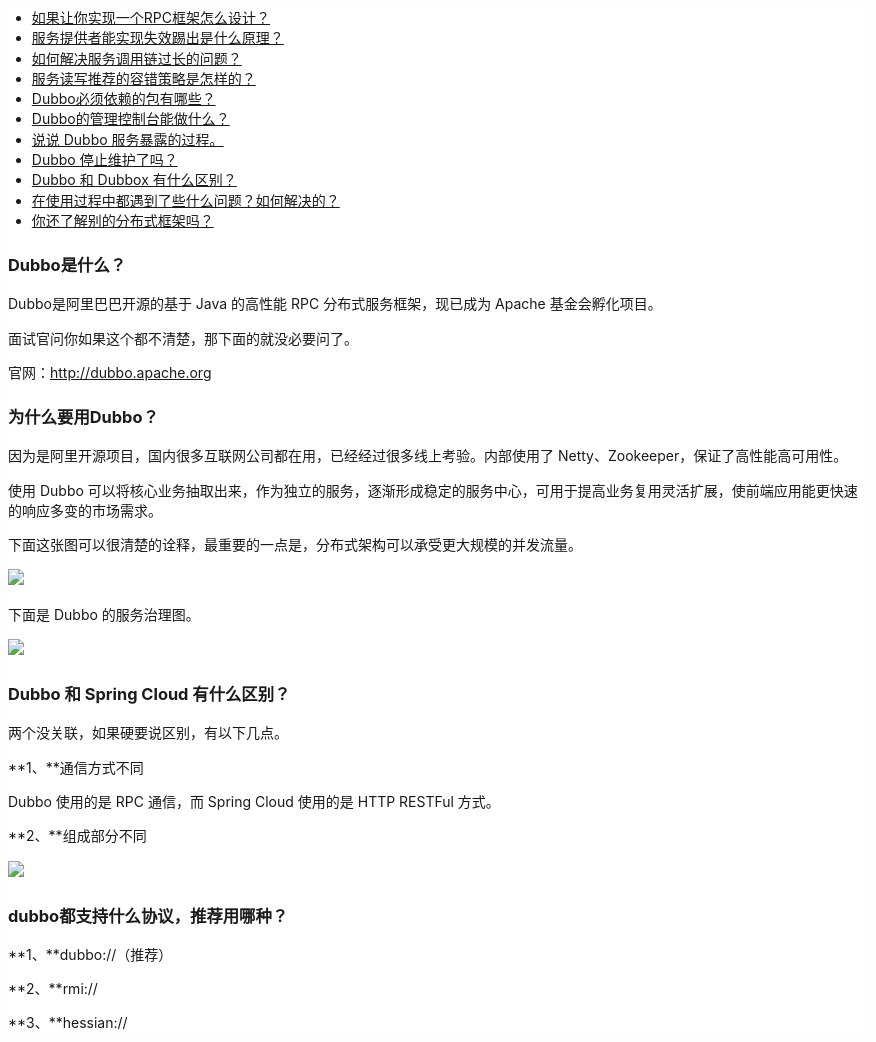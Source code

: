 - [如果让你实现一个RPC框架怎么设计？](#如果让你实现一个rpc框架怎么设计)
- [服务提供者能实现失效踢出是什么原理？](#服务提供者能实现失效踢出是什么原理)
- [如何解决服务调用链过长的问题？](#如何解决服务调用链过长的问题)
- [服务读写推荐的容错策略是怎样的？](#服务读写推荐的容错策略是怎样的)
- [Dubbo必须依赖的包有哪些？](#dubbo必须依赖的包有哪些)
- [Dubbo的管理控制台能做什么？](#dubbo的管理控制台能做什么)
- [说说 Dubbo 服务暴露的过程。](#说说-dubbo-服务暴露的过程)
- [Dubbo 停止维护了吗？](#dubbo-停止维护了吗)
- [Dubbo 和 Dubbox 有什么区别？](#dubbo-和-dubbox-有什么区别)
- [在使用过程中都遇到了些什么问题？如何解决的？](#在使用过程中都遇到了些什么问题如何解决的)
- [你还了解别的分布式框架吗？](#你还了解别的分布式框架吗)



### Dubbo是什么？ 

Dubbo是阿里巴巴开源的基于 Java 的高性能 RPC 分布式服务框架，现已成为 Apache 基金会孵化项目。

面试官问你如果这个都不清楚，那下面的就没必要问了。

官网：http://dubbo.apache.org



### 为什么要用Dubbo？

因为是阿里开源项目，国内很多互联网公司都在用，已经经过很多线上考验。内部使用了 Netty、Zookeeper，保证了高性能高可用性。

使用 Dubbo 可以将核心业务抽取出来，作为独立的服务，逐渐形成稳定的服务中心，可用于提高业务复用灵活扩展，使前端应用能更快速的响应多变的市场需求。

下面这张图可以很清楚的诠释，最重要的一点是，分布式架构可以承受更大规模的并发流量。

![](https://gitee.com/gsjqwyl/images_repo/raw/master/2021-3-11/20210327010849.png)

下面是 Dubbo 的服务治理图。

![](https://gitee.com/gsjqwyl/images_repo/raw/master/2021-3-11/20210327010906.png)

### Dubbo 和 Spring Cloud 有什么区别？

两个没关联，如果硬要说区别，有以下几点。

**1、**通信方式不同

Dubbo 使用的是 RPC 通信，而 Spring Cloud 使用的是 HTTP RESTFul 方式。

**2、**组成部分不同

![](https://gitee.com/gsjqwyl/images_repo/raw/master/2021-3-11/20210327010937.png)



### dubbo都支持什么协议，推荐用哪种？

**1、**dubbo://（推荐）

**2、**rmi://

**3、**hessian://
